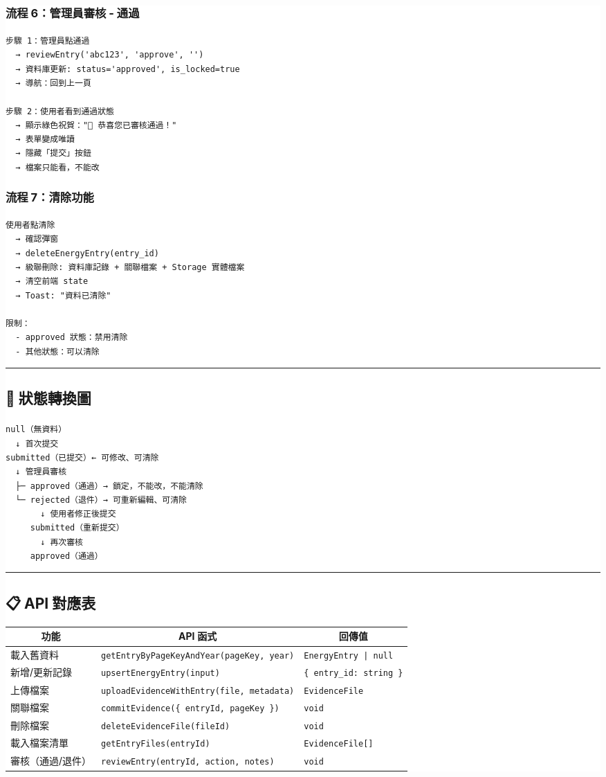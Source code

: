 ### 流程 6：管理員審核 - 通過

```
步驟 1：管理員點通過
  → reviewEntry('abc123', 'approve', '')
  → 資料庫更新: status='approved', is_locked=true
  → 導航：回到上一頁

步驟 2：使用者看到通過狀態
  → 顯示綠色祝賀："🎉 恭喜您已審核通過！"
  → 表單變成唯讀
  → 隱藏「提交」按鈕
  → 檔案只能看，不能改
```

### 流程 7：清除功能

```
使用者點清除
  → 確認彈窗
  → deleteEnergyEntry(entry_id)
  → 級聯刪除: 資料庫記錄 + 關聯檔案 + Storage 實體檔案
  → 清空前端 state
  → Toast: "資料已清除"

限制：
  - approved 狀態：禁用清除
  - 其他狀態：可以清除
```

---

## 🔄 狀態轉換圖

```
null（無資料）
  ↓ 首次提交
submitted（已提交）← 可修改、可清除
  ↓ 管理員審核
  ├─ approved（通過）→ 鎖定，不能改，不能清除
  └─ rejected（退件）→ 可重新編輯、可清除
       ↓ 使用者修正後提交
     submitted（重新提交）
       ↓ 再次審核
     approved（通過）
```

---

## 📋 API 對應表

| 功能 | API 函式 | 回傳值 |
|------|---------|--------|
| 載入舊資料 | `getEntryByPageKeyAndYear(pageKey, year)` | `EnergyEntry \| null` |
| 新增/更新記錄 | `upsertEnergyEntry(input)` | `{ entry_id: string }` |
| 上傳檔案 | `uploadEvidenceWithEntry(file, metadata)` | `EvidenceFile` |
| 關聯檔案 | `commitEvidence({ entryId, pageKey })` | `void` |
| 刪除檔案 | `deleteEvidenceFile(fileId)` | `void` |
| 載入檔案清單 | `getEntryFiles(entryId)` | `EvidenceFile[]` |
| 審核（通過/退件） | `reviewEntry(entryId, action, notes)` | `void` |